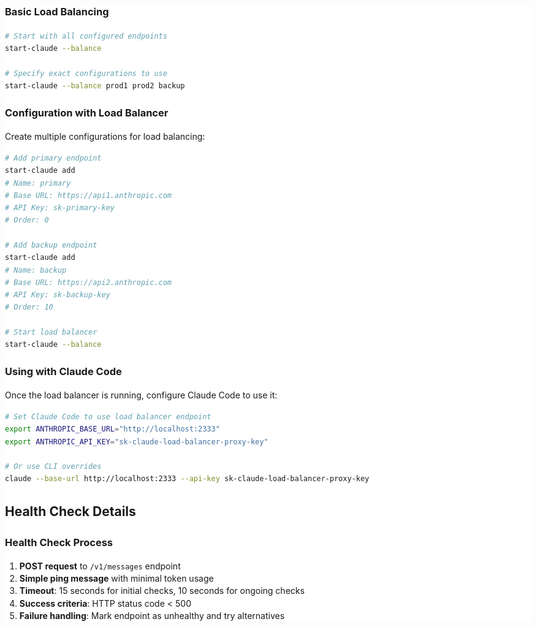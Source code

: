 ### Basic Load Balancing

```bash
# Start with all configured endpoints
start-claude --balance

# Specify exact configurations to use
start-claude --balance prod1 prod2 backup
```

### Configuration with Load Balancer

Create multiple configurations for load balancing:

```bash
# Add primary endpoint
start-claude add
# Name: primary
# Base URL: https://api1.anthropic.com
# API Key: sk-primary-key
# Order: 0

# Add backup endpoint
start-claude add
# Name: backup
# Base URL: https://api2.anthropic.com
# API Key: sk-backup-key
# Order: 10

# Start load balancer
start-claude --balance
```

### Using with Claude Code

Once the load balancer is running, configure Claude Code to use it:

```bash
# Set Claude Code to use load balancer endpoint
export ANTHROPIC_BASE_URL="http://localhost:2333"
export ANTHROPIC_API_KEY="sk-claude-load-balancer-proxy-key"

# Or use CLI overrides
claude --base-url http://localhost:2333 --api-key sk-claude-load-balancer-proxy-key
```

## Health Check Details

### Health Check Process

1. **POST request** to `/v1/messages` endpoint
2. **Simple ping message** with minimal token usage
3. **Timeout**: 15 seconds for initial checks, 10 seconds for ongoing checks
4. **Success criteria**: HTTP status code < 500
5. **Failure handling**: Mark endpoint as unhealthy and try alternatives
